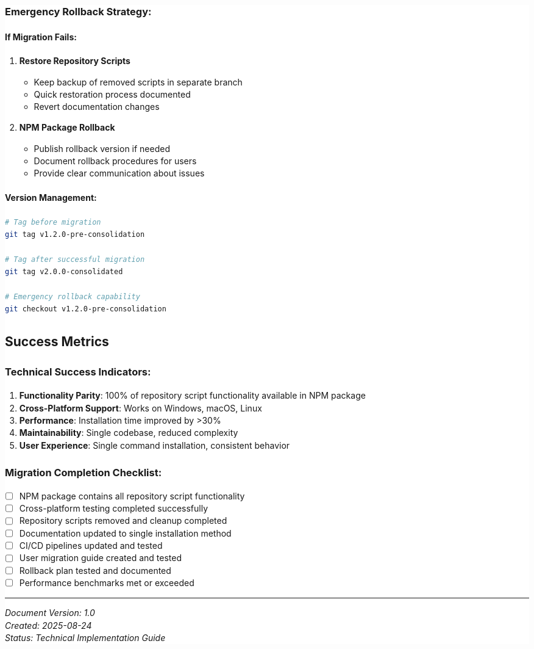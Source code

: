 ### Emergency Rollback Strategy:

#### If Migration Fails:
1. **Restore Repository Scripts**
   - Keep backup of removed scripts in separate branch
   - Quick restoration process documented
   - Revert documentation changes

2. **NPM Package Rollback**
   - Publish rollback version if needed
   - Document rollback procedures for users
   - Provide clear communication about issues

#### Version Management:
```bash
# Tag before migration
git tag v1.2.0-pre-consolidation

# Tag after successful migration  
git tag v2.0.0-consolidated

# Emergency rollback capability
git checkout v1.2.0-pre-consolidation
```

## Success Metrics

### Technical Success Indicators:

1. **Functionality Parity**: 100% of repository script functionality available in NPM package
2. **Cross-Platform Support**: Works on Windows, macOS, Linux
3. **Performance**: Installation time improved by >30%
4. **Maintainability**: Single codebase, reduced complexity
5. **User Experience**: Single command installation, consistent behavior

### Migration Completion Checklist:

- [ ] NPM package contains all repository script functionality
- [ ] Cross-platform testing completed successfully
- [ ] Repository scripts removed and cleanup completed
- [ ] Documentation updated to single installation method
- [ ] CI/CD pipelines updated and tested
- [ ] User migration guide created and tested
- [ ] Rollback plan tested and documented
- [ ] Performance benchmarks met or exceeded

---
*Document Version: 1.0*  
*Created: 2025-08-24*  
*Status: Technical Implementation Guide*